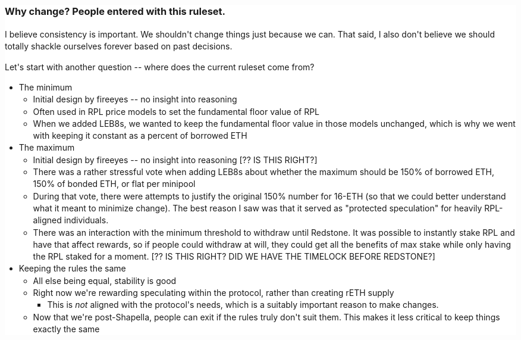 ### Why change? People entered with this ruleset.

I believe consistency is important. We shouldn't change things just because we can. That said, I
also don't believe we should totally shackle ourselves forever based on past decisions.

Let's start with another question -- where does the current ruleset come from?
- The minimum
  - Initial design by fireeyes -- no insight into reasoning
  - Often used in RPL price models to set the fundamental floor value of RPL 
  - When we added LEB8s, we wanted to keep the fundamental floor value in those models unchanged,
    which is why we went with keeping it constant as a percent of borrowed ETH
- The maximum
  - Initial design by fireeyes -- no insight into reasoning [?? IS THIS RIGHT?]
  - There was a rather stressful vote when adding LEB8s about whether the maximum should be 150% of
    borrowed ETH, 150% of bonded ETH, or flat per minipool
  - During that vote, there were attempts to justify the original 150% number for 16-ETH (so that 
    we could better understand what it meant to minimize change). The best reason I saw was that it
    served as "protected speculation" for heavily RPL-aligned individuals.
  - There was an interaction with the minimum threshold to withdraw until Redstone. It was possible
    to instantly stake RPL and have that affect rewards, so if people could withdraw at will, they
    could get all the benefits of max stake while only having the RPL staked for a moment. [?? IS 
    THIS RIGHT? DID WE HAVE THE TIMELOCK BEFORE REDSTONE?]
- Keeping the rules the same
  - All else being equal, stability is good
  - Right now we're rewarding speculating within the protocol, rather than creating rETH supply
    - This is _not_ aligned with the protocol's needs, which is a suitably important reason to make
      changes.
  - Now that we're post-Shapella, people can exit if the rules truly don't suit them. This makes it
    less critical to keep things exactly the same